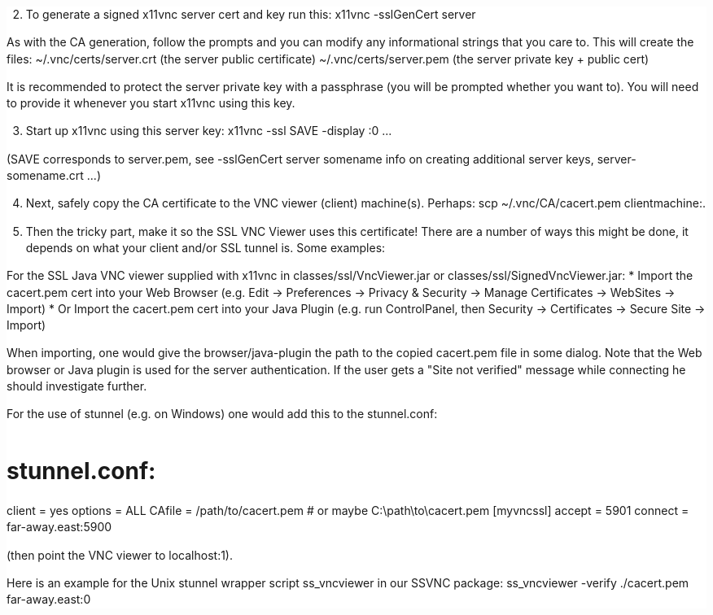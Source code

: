    2) To generate a signed x11vnc server cert and key run this:
  x11vnc -sslGenCert server

   As with the CA generation, follow the prompts and you can modify any
   informational strings that you care to. This will create the files:
  ~/.vnc/certs/server.crt             (the server public certificate)
  ~/.vnc/certs/server.pem             (the server private key + public cert)

   It is recommended to protect the server private key with a passphrase
   (you will be prompted whether you want to). You will need to provide
   it whenever you start x11vnc using this key.

   3) Start up x11vnc using this server key:
  x11vnc -ssl SAVE -display :0 ...

   (SAVE corresponds to server.pem, see -sslGenCert server somename info
   on creating additional server keys, server-somename.crt ...)

   4) Next, safely copy the CA certificate to the VNC viewer (client)
   machine(s). Perhaps:
  scp ~/.vnc/CA/cacert.pem clientmachine:.

   5) Then the tricky part, make it so the SSL VNC Viewer uses this
   certificate! There are a number of ways this might be done, it depends
   on what your client and/or SSL tunnel is. Some examples:

   For the SSL Java VNC viewer supplied with x11vnc in
   classes/ssl/VncViewer.jar or classes/ssl/SignedVncViewer.jar:
     * Import the cacert.pem cert into your Web Browser (e.g. Edit ->
       Preferences -> Privacy & Security -> Manage Certificates ->
       WebSites -> Import)
     * Or Import the cacert.pem cert into your Java Plugin (e.g. run
       ControlPanel, then Security -> Certificates -> Secure Site ->
       Import)

   When importing, one would give the browser/java-plugin the path to the
   copied cacert.pem file in some dialog. Note that the Web browser or
   Java plugin is used for the server authentication. If the user gets a
   "Site not verified" message while connecting he should investigate
   further.

   For the use of stunnel (e.g. on Windows) one would add this to the
   stunnel.conf:
  # stunnel.conf:
  client = yes
  options = ALL
  CAfile = /path/to/cacert.pem          # or maybe C:\path\to\cacert.pem
  [myvncssl]
  accept = 5901
  connect = far-away.east:5900

   (then point the VNC viewer to localhost:1).

   Here is an example for the Unix stunnel wrapper script ss_vncviewer in
   our SSVNC package:
  ss_vncviewer -verify ./cacert.pem far-away.east:0
